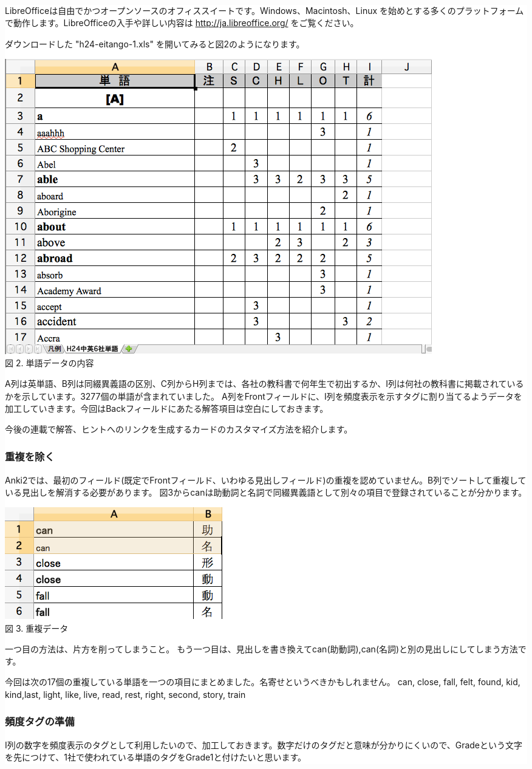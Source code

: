 <p>LibreOfficeは自由でかつオープンソースのオフィススイートです。Windows、Macintosh、Linux を始めとする多くのプラットフォームで動作します。LibreOfficeの入手や詳しい内容は <a href="http://ja.libreoffice.org/">http://ja.libreoffice.org/</a> をご覧ください。</p>
<p>ダウンロードした "h24-eitango-1.xls" を開いてみると図2のようになります。</p>
<div class="imageblock">
<div class="content">
<img src="/images/how2anki_2_2.png" alt="単語データの内容">
</div>
<div class="title">図 2. 単語データの内容</div>
</div>
<p>A列は英単語、B列は同綴異義語の区別、C列からH列までは、各社の教科書で何年生で初出するか、I列は何社の教科書に掲載されているかを示しています。3277個の単語が含まれていました。
A列をFrontフィールドに、I列を頻度表示を示すタグに割り当てるようデータを加工していきます。今回はBackフィールドにあたる解答項目は空白にしておきます。</p>
<p>今後の連載で解答、ヒントへのリンクを生成するカードのカスタマイズ方法を紹介します。</p>
<h3 id="重複を除く">重複を除く</h3>
<p>Anki2では、最初のフィールド(既定でFrontフィールド、いわゆる見出しフィールド)の重複を認めていません。B列でソートして重複している見出しを解消する必要があります。
図3からcanは助動詞と名詞で同綴異義語として別々の項目で登録されていることが分かります。</p>
<div class="imageblock">
<div class="content">
<img src="/images/how2anki_2_3.png" alt="重複データ">
</div>
<div class="title">図 3. 重複データ</div>
</div>
<p>一つ目の方法は、片方を削ってしまうこと。
もう一つ目は、見出しを書き換えてcan(助動詞),can(名詞)と別の見出しにしてしまう方法です。</p>
<p>今回は次の17個の重複している単語を一つの項目にまとめました。名寄せというべきかもしれません。
can, close, fall, felt, found, kid, kind,last, light, like, live, read, rest, right, second, story, train</p>
<h3 id="頻度タグの準備">頻度タグの準備</h3>
<p>I列の数字を頻度表示のタグとして利用したいので、加工しておきます。数字だけのタグだと意味が分かりにくいので、Gradeという文字を先につけて、1社で使われている単語のタグをGrade1と付けたいと思います。</p>